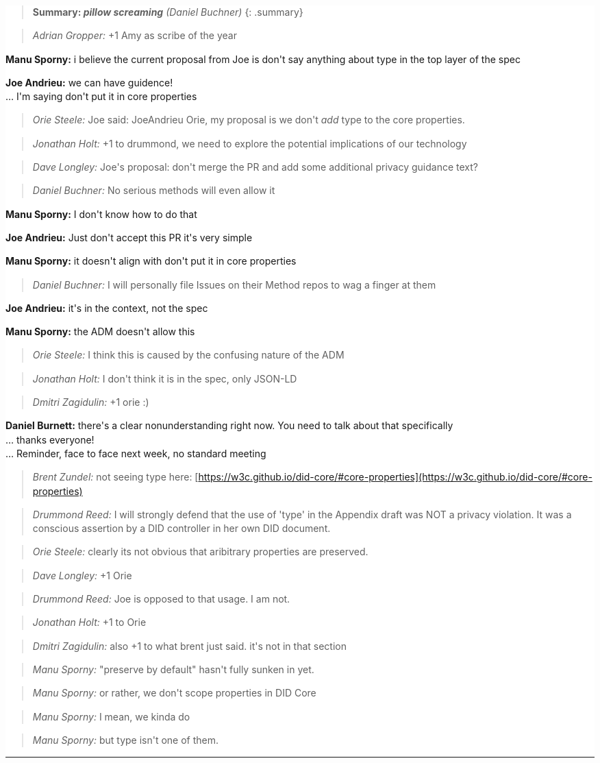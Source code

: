 > **Summary: ***pillow screaming***** *(Daniel Buchner)*
{: .summary}

> *Adrian Gropper:* +1 Amy as scribe of the year

**Manu Sporny:** i believe the current proposal from Joe is don't say anything about type in the top layer of the spec  

**Joe Andrieu:** we can have guidence!  
… I'm saying don't put it in core properties  

> *Orie Steele:* Joe said: JoeAndrieu Orie, my proposal is we don't *add* type to the core properties.

> *Jonathan Holt:* +1 to drummond, we need to explore the potential implications of our technology

> *Dave Longley:* Joe's proposal: don't merge the PR and add some additional privacy guidance text?

> *Daniel Buchner:* No serious methods will even allow it

**Manu Sporny:** I don't know how to do that  

**Joe Andrieu:** Just don't accept this PR it's very simple  

**Manu Sporny:** it doesn't align with don't put it in core properties  

> *Daniel Buchner:* I will personally file Issues on their Method repos to wag a finger at them

**Joe Andrieu:** it's in the context, not the spec  

**Manu Sporny:** the ADM doesn't allow this  

> *Orie Steele:* I think this is caused by the confusing nature of the ADM

> *Jonathan Holt:* I don't think it is in the spec, only JSON-LD

> *Dmitri Zagidulin:* +1 orie :)

**Daniel Burnett:** there's a clear nonunderstanding right now. You need to talk about that specifically  
… thanks everyone!  
… Reminder, face to face next week, no standard meeting  

> *Brent Zundel:* not seeing type here: [https://w3c.github.io/did-core/#core-properties](https://w3c.github.io/did-core/#core-properties)

> *Drummond Reed:* I will strongly defend that the use of 'type' in the Appendix draft was NOT a privacy violation. It was a conscious assertion by a DID controller in her own DID document.

> *Orie Steele:* clearly its not obvious that aribitrary properties are preserved.

> *Dave Longley:* +1 Orie

> *Drummond Reed:* Joe is opposed to that usage. I am not.

> *Jonathan Holt:* +1 to Orie

> *Dmitri Zagidulin:* also +1 to what brent just said. it's not in that section

> *Manu Sporny:* "preserve by default" hasn't fully sunken in yet.

> *Manu Sporny:* or rather, we don't scope properties in DID Core

> *Manu Sporny:* I mean, we kinda do

> *Manu Sporny:* but type isn't one of them.

---
